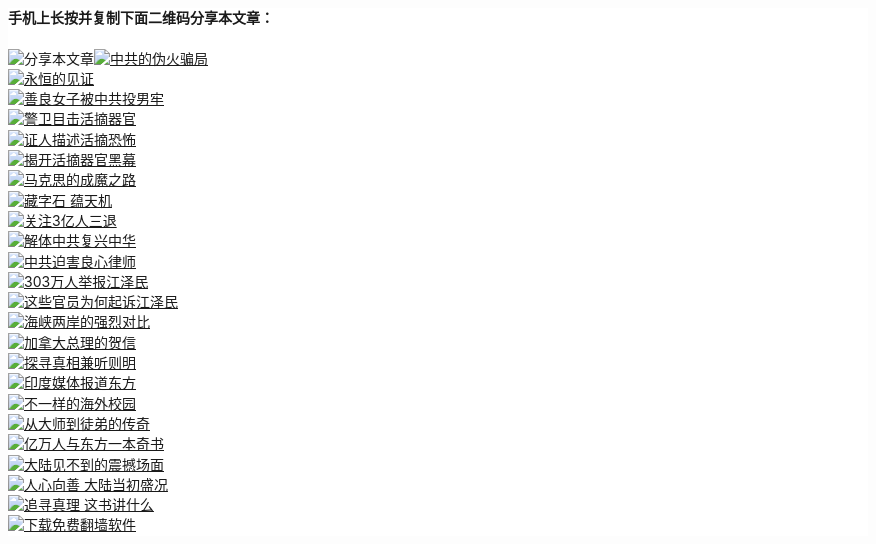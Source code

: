 <strong>手机上长按并复制下面二维码分享本文章：</strong><br><br><img src="https://chart.apis.google.com/chart?cht=qr&chs=240x240&choe=UTF-8&chld=M|2&chl=https://github.com/jeclfs332/djy/blob/master/gb/17/7/12/n9382226.md%231" title="分享本文章"></td><td VALIGN=TOP><a href="https://github.com/jeclfs332/djy/blob/master/gb/16/1/21/n4622075.md?dfh#1" target="_blank"><img src="https://raw.githubusercontent.com/jeclfs332/djy/master/gb/300/wei-f1.jpg" title="中共的伪火骗局"  alt="中共的伪火骗局"></a><br><a href="https://github.com/jeclfs332/www/blob/master/README.md?dfh#9" target="_blank"><img src="https://raw.githubusercontent.com/jeclfs332/djy/master/gb/300/yong-h.jpg" title="永恒的见证"  alt="永恒的见证"></a><br><a href="https://github.com/jeclfs332/djy/blob/master/gb/13/9/29/n3974789.md?dfh#1" target="_blank"><img src="https://raw.githubusercontent.com/jeclfs332/djy/master/gb/300/shang-lnz.jpg" title="善良女子被中共投男牢"  alt="善良女子被中共投男牢"></a><br><a href="https://github.com/jeclfs332/djy/blob/master/gb/16/3/16/n4663449.md?dfh#1" target="_blank"><img src="https://raw.githubusercontent.com/jeclfs332/djy/master/gb/300/huo-z3.jpg" title="警卫目击活摘器官"  alt="警卫目击活摘器官"></a><br><a href="https://github.com/jeclfs332/djy/blob/master/gb/16/8/7/n8177641.md?dfh#1" target="_blank"><img src="https://raw.githubusercontent.com/jeclfs332/djy/master/gb/300/huo-z4.jpg" title="证人描述活摘恐怖"  alt="证人描述活摘恐怖"></a><br><a href="https://github.com/jeclfs332/djy/blob/master/gb/10/4/19/n2881569.md?dfh#1" target="_blank"><img src="https://raw.githubusercontent.com/jeclfs332/djy/master/gb/300/huo-z1.jpg" title="揭开活摘器官黑幕"  alt="揭开活摘器官黑幕"></a><br><a href="https://github.com/jeclfs332/djy/blob/master/gb/10/11/7/n3077476.md?dfh#1" target="_blank"><img src="https://raw.githubusercontent.com/jeclfs332/djy/master/gb/300/ma-ks.jpg" title="马克思的成魔之路"  alt="马克思的成魔之路"></a><br><a href="https://github.com/jeclfs332/djy/blob/master/gb/14/6/9/n4173977.md?dfh#1" target="_blank"><img src="https://raw.githubusercontent.com/jeclfs332/djy/master/gb/300/chang-zs.jpg" title="藏字石 蕴天机"  alt="藏字石 蕴天机"></a><br><a href="https://github.com/jeclfs332/djy/blob/master/gb/18/5/10/n10381511.md?dfh#1" target="_blank"><img src="https://raw.githubusercontent.com/jeclfs332/djy/master/gb/300/st1.jpg" title="关注3亿人三退"  alt="关注3亿人三退"></a><br><a href="https://github.com/jeclfs332/djy/blob/master/gb/18/3/21/n10237682.md?dfh#1" target="_blank"><img src="https://raw.githubusercontent.com/jeclfs332/djy/master/gb/300/jie-t.jpg" title="解体中共复兴中华"  alt="解体中共复兴中华"></a><br><a href="https://github.com/jeclfs332/djy/blob/master/gb/9/2/9/n2422991.md?dfh#1" target="_blank"><img src="https://raw.githubusercontent.com/jeclfs332/djy/master/gb/300/gao-zs.jpg" title="中共迫害良心律师"  alt="中共迫害良心律师"></a><br><a href="https://github.com/jeclfs332/djy/blob/master/gb/18/12/9/n10900044.md?dfh#1" target="_blank"><img src="https://raw.githubusercontent.com/jeclfs332/djy/master/gb/300/sj1.jpg" title="303万人举报江泽民"  alt="303万人举报江泽民"></a><br><a href="https://github.com/jeclfs332/djy/blob/master/gb/18/8/28/n10672014.md?dfh#1" target="_blank"><img src="https://raw.githubusercontent.com/jeclfs332/djy/master/gb/300/sj2.jpg" title="这些官员为何起诉江泽民"  alt="这些官员为何起诉江泽民"></a><br><a href="https://github.com/jeclfs332/djy/blob/master/gb/8/12/18/n2367165.md?dfh#1" target="_blank"><img src="https://raw.githubusercontent.com/jeclfs332/djy/master/gb/300/liangan.jpg" title="海峡两岸的强烈对比"  alt="海峡两岸的强烈对比"></a><br><a href="https://github.com/jeclfs332/djy/blob/master/gb/15/12/10/n4593139.md?dfh#1" target="_blank"><img src="https://raw.githubusercontent.com/jeclfs332/djy/master/gb/300/jia-ndzl.jpg" title="加拿大总理的贺信"  alt="加拿大总理的贺信"></a><br><a href="https://github.com/jeclfs332/djy/blob/master/gb/11/6/17/n3289382.md?dfh#1" target="_blank"><img src="https://raw.githubusercontent.com/jeclfs332/djy/master/gb/300/xiao-wd.jpg" title="探寻真相兼听则明"  alt="探寻真相兼听则明"></a><br><a href="https://github.com/jeclfs332/djy/blob/master/gb/18/10/27/n10812623.md?dfh#1" target="_blank"><img src="https://raw.githubusercontent.com/jeclfs332/djy/master/gb/300/yindu.jpg" title="印度媒体报道东方"  alt="印度媒体报道东方"></a><br><a href="https://github.com/jeclfs332/djy/blob/master/gb/18/6/9/n10469652.md?dfh#1" target="_blank"><img src="https://raw.githubusercontent.com/jeclfs332/djy/master/gb/300/xie-j.jpg" title="不一样的海外校园"  alt="不一样的海外校园"></a><br><a href="https://github.com/jeclfs332/djy/blob/master/gb/7/4/5/n1669415.md?dfh#1" target="_blank"><img src="https://raw.githubusercontent.com/jeclfs332/djy/master/gb/300/li-up.jpg" title="从大师到徒弟的传奇"  alt="从大师到徒弟的传奇"></a><br><a href="https://github.com/jeclfs332/djy/blob/master/gb/17/5/26/n9191512.md?dfh#1" target="_blank"><img src="https://raw.githubusercontent.com/jeclfs332/djy/master/gb/300/zfl2.jpg" title="亿万人与东方一本奇书"  alt="亿万人与东方一本奇书"></a><br><a href="https://github.com/jeclfs332/djy/blob/master/gb/13/11/27/n4020290.md?dfh#1" target="_blank"><img src="https://raw.githubusercontent.com/jeclfs332/djy/master/gb/300/zhen-h.jpg" title="大陆见不到的震撼场面"  alt="大陆见不到的震撼场面"></a><br><a href="https://github.com/jeclfs332/djy/blob/master/gb/15/7/17/n4482910.md?dfh#1" target="_blank"><img src="https://raw.githubusercontent.com/jeclfs332/djy/master/gb/300/dalu-sk.jpg" title="人心向善 大陆当初盛况"  alt="人心向善 大陆当初盛况"></a><br><a href="https://github.com/jeclfs332/djy/blob/master/gb/19/1/5/n10955468.md?dfh#1" target="_blank"><img src="https://raw.githubusercontent.com/jeclfs332/djy/master/gb/300/zfl1.jpg" title="追寻真理 这书讲什么"  alt="追寻真理 这书讲什么"></a><br><a href="https://github.com/jeclfs332/www/blob/master/README.md?dfh#1" target="_blank"><img src="https://raw.githubusercontent.com/jeclfs332/djy/master/gb/300/fq1.jpg" title="下载免费翻墙软件"  alt="下载免费翻墙软件"></a><br></td></tr></table>
